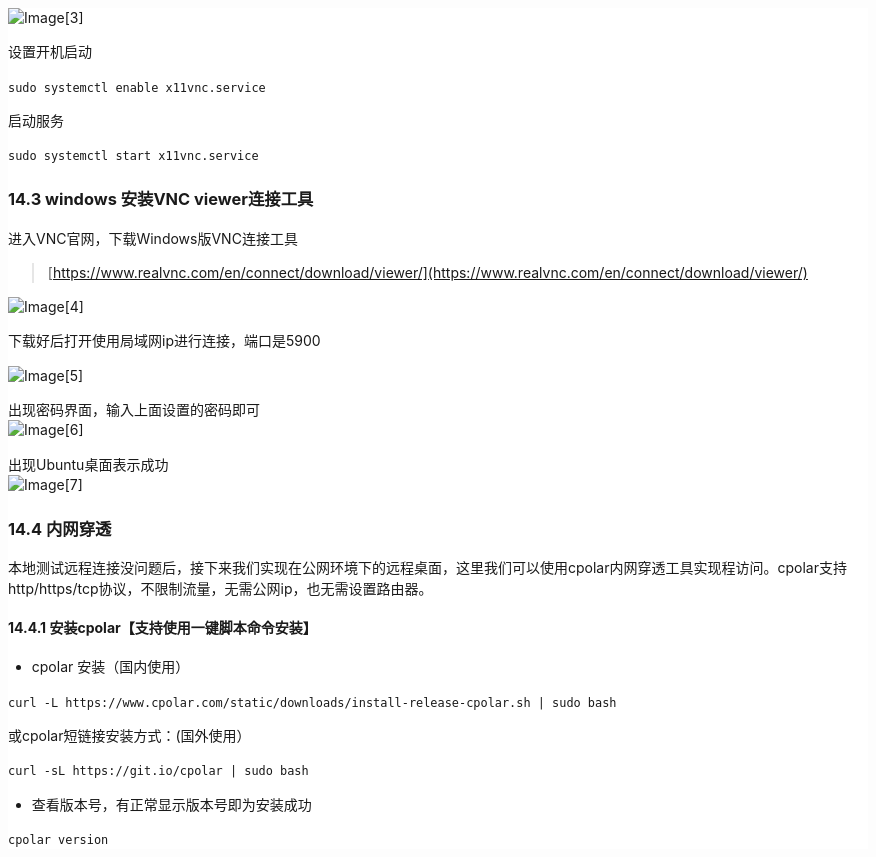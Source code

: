 ![Image[3]](https://images.cpolar.com/img/202310111053113.png)

设置开机启动

```shell
sudo systemctl enable x11vnc.service
```

启动服务

```shell
sudo systemctl start x11vnc.service
```

### 14.3 windows 安装VNC viewer连接工具

进入VNC官网，下载Windows版VNC连接工具

> [https://www.realvnc.com/en/connect/download/viewer/](https://www.realvnc.com/en/connect/download/viewer/)

![Image[4]](https://images.cpolar.com/img/202310111053419.png)

下载好后打开使用局域网ip进行连接，端口是5900

![Image[5]](https://images.cpolar.com/img/202310111053407.png)

出现密码界面，输入上面设置的密码即可  
![Image[6]](https://images.cpolar.com/img/202310111053760.png)

出现Ubuntu桌面表示成功  
![Image[7]](https://images.cpolar.com/img/202310111053283.png)

### 14.4 内网穿透

本地测试远程连接没问题后，接下来我们实现在公网环境下的远程桌面，这里我们可以使用cpolar内网穿透工具实现程访问。cpolar支持http/https/tcp协议，不限制流量，无需公网ip，也无需设置路由器。

#### 14.4.1 安装cpolar【支持使用一键脚本命令安装】

+   cpolar 安装（国内使用）

```shell
curl -L https://www.cpolar.com/static/downloads/install-release-cpolar.sh | sudo bash
```

或cpolar短链接安装方式：(国外使用）

```shell
curl -sL https://git.io/cpolar | sudo bash
```

+   查看版本号，有正常显示版本号即为安装成功

```shell
cpolar version
```
